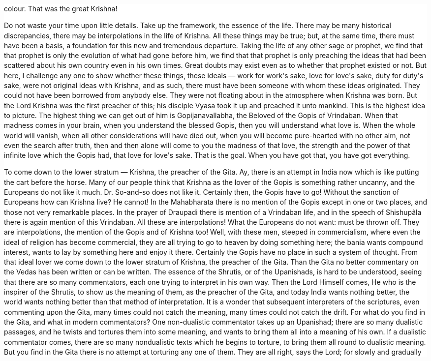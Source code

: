 colour. That was the great Krishna!

Do not waste your time upon little details. Take up the framework, the
essence of the life. There may be many historical discrepancies, there
may be interpolations in the life of Krishna. All these things may be
true; but, at the same time, there must have been a basis, a foundation
for this new and tremendous departure. Taking the life of any other sage
or prophet, we find that that prophet is only the evolution of what had
gone before him, we find that that prophet is only preaching the ideas
that had been scattered about his own country even in his own times.
Great doubts may exist even as to whether that prophet existed or not.
But here, I challenge any one to show whether these things, these ideals
— work for work's sake, love for love's sake, duty for duty's sake, were
not original ideas with Krishna, and as such, there must have been
someone with whom these ideas originated. They could not have been
borrowed from anybody else. They were not floating about in the
atmosphere when Krishna was born. But the Lord Krishna was the first
preacher of this; his disciple Vyasa took it up and preached it unto
mankind. This is the highest idea to picture. The highest thing we can
get out of him is Gopijanavallabha, the Beloved of the Gopis of
Vrindaban. When that madness comes in your brain, when you understand
the blessed Gopis, then you will understand what love is. When the whole
world will vanish, when all other considerations will have died out,
when you will become pure-hearted with no other aim, not even the search
after truth, then and then alone will come to you the madness of that
love, the strength and the power of that infinite love which the Gopis
had, that love for love's sake. That is the goal. When you have got
that, you have got everything.

To come down to the lower stratum — Krishna, the preacher of the Gita.
Ay, there is an attempt in India now which is like putting the cart
before the horse. Many of our people think that Krishna as the lover of
the Gopis is something rather uncanny, and the Europeans do not like it
much. Dr. So-and-so does not like it. Certainly then, the Gopis have to
go! Without the sanction of Europeans how can Krishna live? He cannot!
In the Mahabharata there is no mention of the Gopis except in one or two
places, and those not very remarkable places. In the prayer of Draupadi
there is mention of a Vrindaban life, and in the speech of Shishupâla
there is again mention of this Vrindaban. All these are interpolations!
What the Europeans do not want: must be thrown off. They are
interpolations, the mention of the Gopis and of Krishna too! Well, with
these men, steeped in commercialism, where even the ideal of religion
has become commercial, they are all trying to go to heaven by doing
something here; the bania wants compound interest, wants to lay by
something here and enjoy it there. Certainly the Gopis have no place in
such a system of thought. From that ideal lover we come down to the
lower stratum of Krishna, the preacher of the Gita. Than the Gita no
better commentary on the Vedas has been written or can be written. The
essence of the Shrutis, or of the Upanishads, is hard to be understood,
seeing that there are so many commentators, each one trying to interpret
in his own way. Then the Lord Himself comes, He who is the inspirer of
the Shrutis, to show us the meaning of them, as the preacher of the
Gita, and today India wants nothing better, the world wants nothing
better than that method of interpretation. It is a wonder that
subsequent interpreters of the scriptures, even commenting upon the
Gita, many times could not catch the meaning, many times could not catch
the drift. For what do you find in the Gita, and what in modern
commentators? One non-dualistic commentator takes up an Upanishad; there
are so many dualistic passages, and he twists and tortures them into
some meaning, and wants to bring them all into a meaning of his own. If
a dualistic commentator comes, there are so many nondualistic texts
which he begins to torture, to bring them all round to dualistic
meaning. But you find in the Gita there is no attempt at torturing any
one of them. They are all right, says the Lord; for slowly and gradually